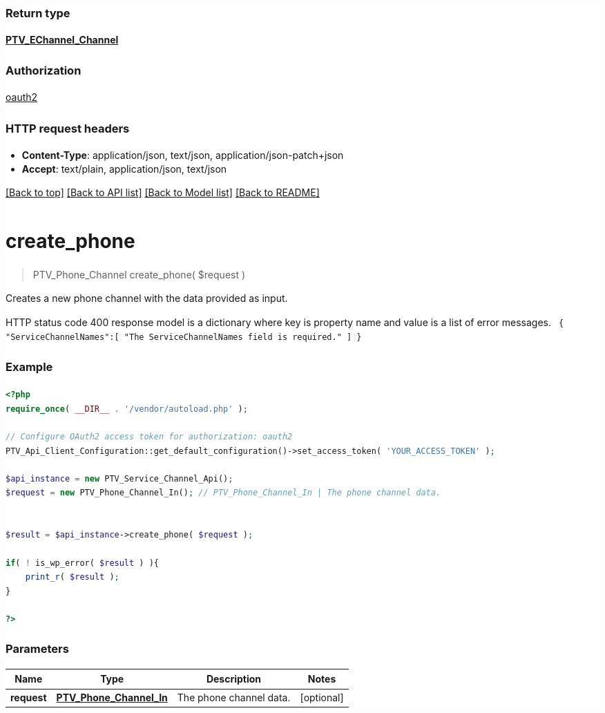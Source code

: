 ### Return type

[**PTV_EChannel_Channel**](../model/PTV_EChannel_Channel.md)

### Authorization

[oauth2](../../README.md#oauth2)

### HTTP request headers

 - **Content-Type**: application/json, text/json, application/json-patch+json
 - **Accept**: text/plain, application/json, text/json

[[Back to top]](#) [[Back to API list]](../../README.md#documentation-for-api-endpoints) [[Back to Model list]](../../README.md#documentation-for-models) [[Back to README]](../../README.md)

# **create_phone**
> PTV_Phone_Channel create_phone( $request )

Creates a new phone channel with the data provided as input.

<para>HTTP status code 400 response model is a dictionary where key is property name and value is a list of error messages.</para>  <code>              {                  \"ServiceChannelNames\":[                      \"The ServiceChannelNames field is required.\"                  ]              }              </code>

### Example
```php
<?php
require_once( __DIR__ . '/vendor/autoload.php' );

// Configure OAuth2 access token for authorization: oauth2
PTV_Api_Client_Configuration::get_default_configuration()->set_access_token( 'YOUR_ACCESS_TOKEN' );

$api_instance = new PTV_Service_Channel_Api();
$request = new PTV_Phone_Channel_In(); // PTV_Phone_Channel_In | The phone channel data.


$result = $api_instance->create_phone( $request );

if( ! is_wp_error( $result ) ){
	print_r( $result );
}

?>
```

### Parameters

Name | Type | Description  | Notes
------------- | ------------- | ------------- | -------------
 **request** | [**PTV_Phone_Channel_In**](../model/PTV_Phone_Channel_In.md)| The phone channel data. | [optional]
